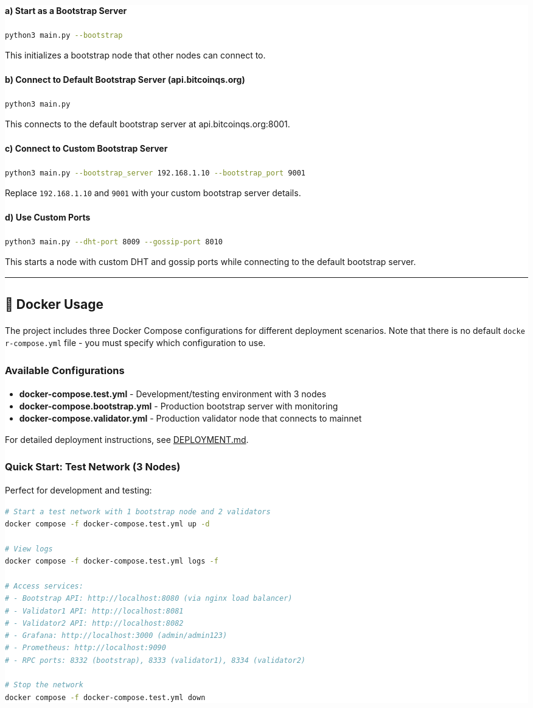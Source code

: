#### a) Start as a Bootstrap Server

```bash
python3 main.py --bootstrap
```

This initializes a bootstrap node that other nodes can connect to.

#### b) Connect to Default Bootstrap Server (api.bitcoinqs.org)

```bash
python3 main.py
```

This connects to the default bootstrap server at api.bitcoinqs.org:8001.

#### c) Connect to Custom Bootstrap Server

```bash
python3 main.py --bootstrap_server 192.168.1.10 --bootstrap_port 9001
```

Replace `192.168.1.10` and `9001` with your custom bootstrap server details.

#### d) Use Custom Ports

```bash
python3 main.py --dht-port 8009 --gossip-port 8010
```

This starts a node with custom DHT and gossip ports while connecting to the default bootstrap server.

---

## 🐳 Docker Usage

The project includes three Docker Compose configurations for different deployment scenarios. Note that there is no default `docker-compose.yml` file - you must specify which configuration to use.

### Available Configurations

- **docker-compose.test.yml** - Development/testing environment with 3 nodes
- **docker-compose.bootstrap.yml** - Production bootstrap server with monitoring
- **docker-compose.validator.yml** - Production validator node that connects to mainnet

For detailed deployment instructions, see [DEPLOYMENT.md](./DEPLOYMENT.md).

### Quick Start: Test Network (3 Nodes)

Perfect for development and testing:

```bash
# Start a test network with 1 bootstrap node and 2 validators
docker compose -f docker-compose.test.yml up -d

# View logs
docker compose -f docker-compose.test.yml logs -f

# Access services:
# - Bootstrap API: http://localhost:8080 (via nginx load balancer)
# - Validator1 API: http://localhost:8081
# - Validator2 API: http://localhost:8082
# - Grafana: http://localhost:3000 (admin/admin123)
# - Prometheus: http://localhost:9090
# - RPC ports: 8332 (bootstrap), 8333 (validator1), 8334 (validator2)

# Stop the network
docker compose -f docker-compose.test.yml down
```